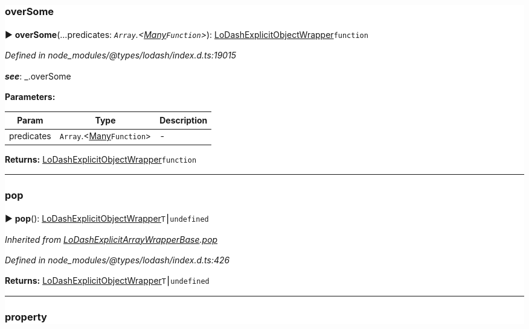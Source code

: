 <a id="oversome"></a>

###  overSome

► **overSome**(...predicates: *`Array`.<[Many](../modules/_node_modules__types_lodash_index_d_._.md#many)`Function`>*): [LoDashExplicitObjectWrapper](_node_modules__types_lodash_index_d_._.lodashexplicitobjectwrapper.md)`function`



*Defined in node_modules/@types/lodash/index.d.ts:19015*


*__see__*: _.overSome



**Parameters:**

| Param | Type | Description |
| ------ | ------ | ------ |
| predicates | `Array`.<[Many](../modules/_node_modules__types_lodash_index_d_._.md#many)`Function`>   |  - |





**Returns:** [LoDashExplicitObjectWrapper](_node_modules__types_lodash_index_d_._.lodashexplicitobjectwrapper.md)`function`





___

<a id="pop"></a>

###  pop

► **pop**(): [LoDashExplicitObjectWrapper](_node_modules__types_lodash_index_d_._.lodashexplicitobjectwrapper.md)`T`⎮`undefined`



*Inherited from [LoDashExplicitArrayWrapperBase](_node_modules__types_lodash_index_d_._.lodashexplicitarraywrapperbase.md).[pop](_node_modules__types_lodash_index_d_._.lodashexplicitarraywrapperbase.md#pop)*

*Defined in node_modules/@types/lodash/index.d.ts:426*





**Returns:** [LoDashExplicitObjectWrapper](_node_modules__types_lodash_index_d_._.lodashexplicitobjectwrapper.md)`T`⎮`undefined`





___

<a id="property"></a>

###  property
